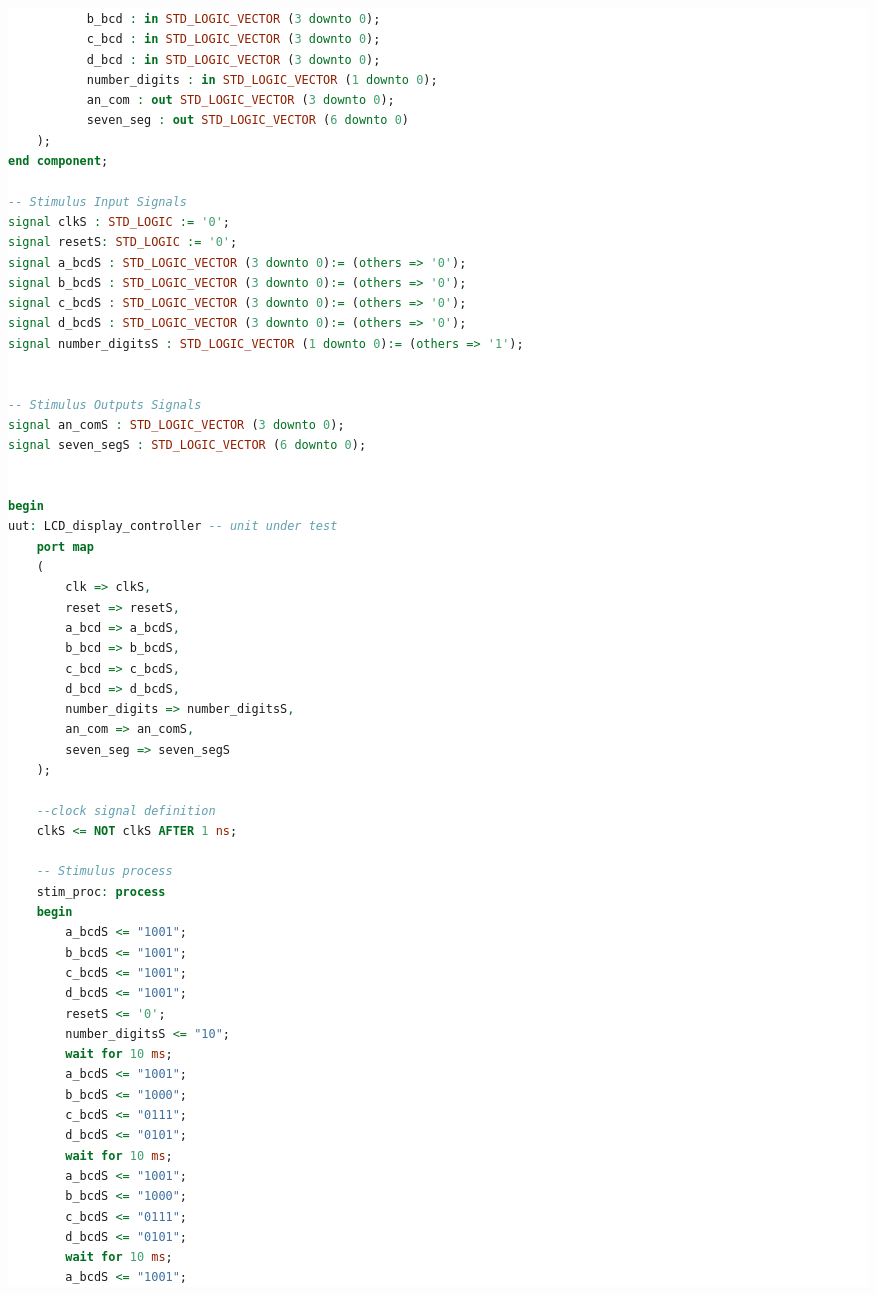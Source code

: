 ```VHDL
           b_bcd : in STD_LOGIC_VECTOR (3 downto 0);
           c_bcd : in STD_LOGIC_VECTOR (3 downto 0);
           d_bcd : in STD_LOGIC_VECTOR (3 downto 0);
           number_digits : in STD_LOGIC_VECTOR (1 downto 0);
           an_com : out STD_LOGIC_VECTOR (3 downto 0);
           seven_seg : out STD_LOGIC_VECTOR (6 downto 0)
    );
end component;

-- Stimulus Input Signals
signal clkS : STD_LOGIC := '0';
signal resetS: STD_LOGIC := '0';
signal a_bcdS : STD_LOGIC_VECTOR (3 downto 0):= (others => '0');
signal b_bcdS : STD_LOGIC_VECTOR (3 downto 0):= (others => '0');
signal c_bcdS : STD_LOGIC_VECTOR (3 downto 0):= (others => '0');
signal d_bcdS : STD_LOGIC_VECTOR (3 downto 0):= (others => '0');
signal number_digitsS : STD_LOGIC_VECTOR (1 downto 0):= (others => '1');


-- Stimulus Outputs Signals
signal an_comS : STD_LOGIC_VECTOR (3 downto 0);
signal seven_segS : STD_LOGIC_VECTOR (6 downto 0);


begin
uut: LCD_display_controller -- unit under test
    port map 
    (
        clk => clkS,
        reset => resetS,
        a_bcd => a_bcdS,
        b_bcd => b_bcdS,
        c_bcd => c_bcdS,
        d_bcd => d_bcdS,
        number_digits => number_digitsS,
        an_com => an_comS,
        seven_seg => seven_segS
    );
    
    --clock signal definition
    clkS <= NOT clkS AFTER 1 ns;
    
    -- Stimulus process
    stim_proc: process
    begin
        a_bcdS <= "1001";
        b_bcdS <= "1001";
        c_bcdS <= "1001";
        d_bcdS <= "1001";
        resetS <= '0';
        number_digitsS <= "10";
        wait for 10 ms;
        a_bcdS <= "1001";
        b_bcdS <= "1000";
        c_bcdS <= "0111";
        d_bcdS <= "0101";
        wait for 10 ms;
        a_bcdS <= "1001";
        b_bcdS <= "1000";
        c_bcdS <= "0111";
        d_bcdS <= "0101";
        wait for 10 ms;
        a_bcdS <= "1001";
```